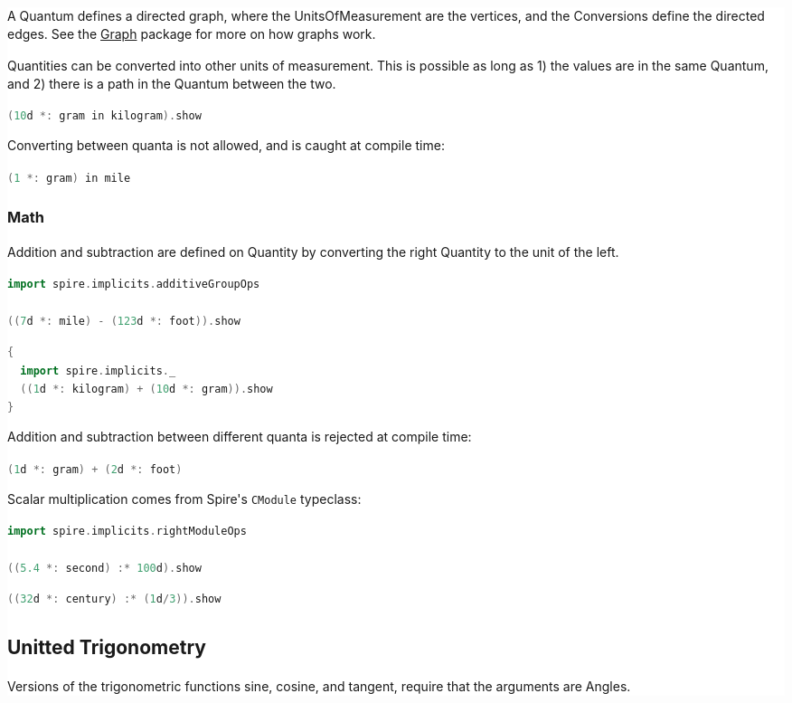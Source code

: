 A Quantum defines a directed graph, where the UnitsOfMeasurement
are the vertices, and the Conversions define the directed edges.
See the [Graph](Foundation.md#graph) package for more on how graphs work.

Quantities can be converted into other units of measurement.
This is possible as long as 1) the values are in the same
Quantum, and 2) there is a path in the Quantum between the two.

```scala mdoc
(10d *: gram in kilogram).show
```

Converting between quanta is not allowed, and is caught at compile time:

```scala mdoc:fail
(1 *: gram) in mile
```

### Math

Addition and subtraction are defined on Quantity by converting the
right Quantity to the unit of the left.

```scala mdoc
import spire.implicits.additiveGroupOps

((7d *: mile) - (123d *: foot)).show
```

```scala mdoc
{
  import spire.implicits._
  ((1d *: kilogram) + (10d *: gram)).show
}
```

Addition and subtraction between different quanta is rejected at compile time:

```scala mdoc:fail
(1d *: gram) + (2d *: foot)
```

Scalar multiplication comes from Spire's `CModule` typeclass:

```scala mdoc
import spire.implicits.rightModuleOps

((5.4 *: second) :* 100d).show
```

```scala mdoc
((32d *: century) :* (1d/3)).show
```

## Unitted Trigonometry

Versions of the trigonometric functions sine, cosine, and tangent, require that the arguments are Angles.
